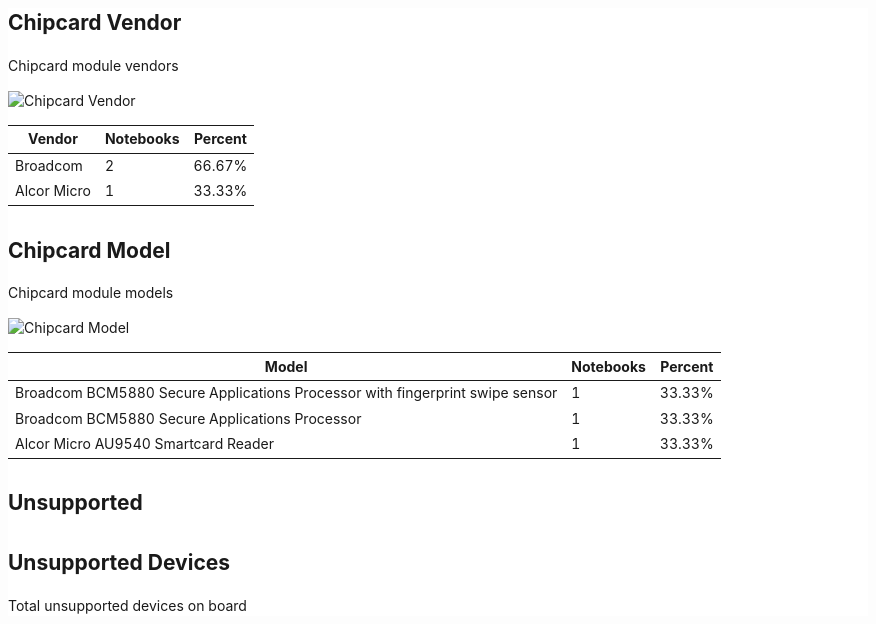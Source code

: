 Chipcard Vendor
---------------

Chipcard module vendors

![Chipcard Vendor](./images/pie_chart/chipcard_vendor.svg)


| Vendor      | Notebooks | Percent |
|-------------|-----------|---------|
| Broadcom    | 2         | 66.67%  |
| Alcor Micro | 1         | 33.33%  |

Chipcard Model
--------------

Chipcard module models

![Chipcard Model](./images/pie_chart/chipcard_model.svg)


| Model                                                                        | Notebooks | Percent |
|------------------------------------------------------------------------------|-----------|---------|
| Broadcom BCM5880 Secure Applications Processor with fingerprint swipe sensor | 1         | 33.33%  |
| Broadcom BCM5880 Secure Applications Processor                               | 1         | 33.33%  |
| Alcor Micro AU9540 Smartcard Reader                                          | 1         | 33.33%  |

Unsupported
-----------

Unsupported Devices
-------------------

Total unsupported devices on board
